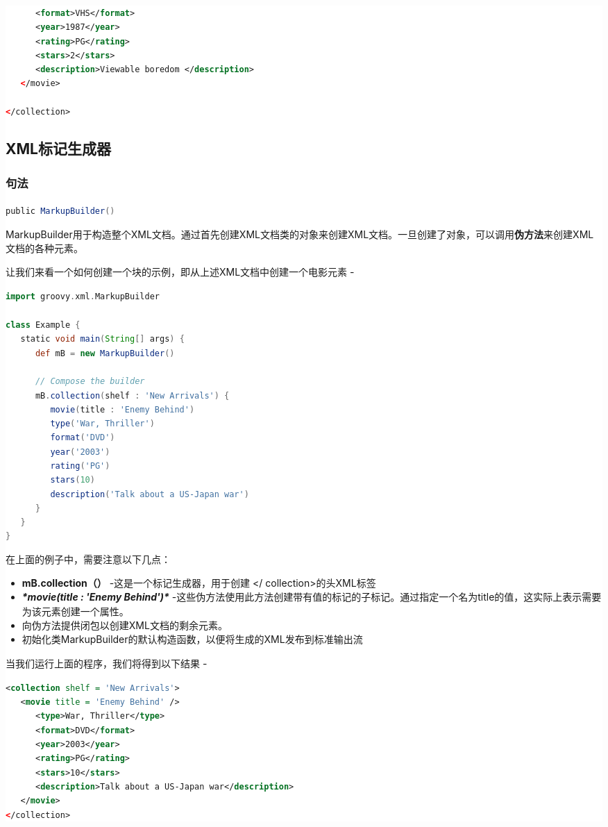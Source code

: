 ```xml
      <format>VHS</format> 
      <year>1987</year> 
      <rating>PG</rating> 
      <stars>2</stars> 
      <description>Viewable boredom </description> 
   </movie> 
	
</collection> 
```

## XML标记生成器

### 句法

```groovy
public MarkupBuilder()
```

MarkupBuilder用于构造整个XML文档。通过首先创建XML文档类的对象来创建XML文档。一旦创建了对象，可以调用**伪方法**来创建XML文档的各种元素。

让我们来看一个如何创建一个块的示例，即从上述XML文档中创建一个电影元素 -

```groovy
import groovy.xml.MarkupBuilder 

class Example {
   static void main(String[] args) {
      def mB = new MarkupBuilder()
		
      // Compose the builder
      mB.collection(shelf : 'New Arrivals') {
         movie(title : 'Enemy Behind')
         type('War, Thriller')
         format('DVD')
         year('2003')
         rating('PG')
         stars(10)
         description('Talk about a US-Japan war') 
      }
   } 
}
```

在上面的例子中，需要注意以下几点：

- **mB.collection（）** -这是一个标记生成器，用于创建<collection> </ collection>的头XML标签
- ***\*movie(title : 'Enemy Behind')\**** -这些伪方法使用此方法创建带有值的标记的子标记。通过指定一个名为title的值，这实际上表示需要为该元素创建一个属性。
- 向伪方法提供闭包以创建XML文档的剩余元素。
- 初始化类MarkupBuilder的默认构造函数，以便将生成的XML发布到标准输出流

当我们运行上面的程序，我们将得到以下结果 -

```xml
<collection shelf = 'New Arrivals'> 
   <movie title = 'Enemy Behind' /> 
      <type>War, Thriller</type> 
      <format>DVD</format> 
      <year>2003</year> 
      <rating>PG</rating> 
      <stars>10</stars> 
      <description>Talk about a US-Japan war</description> 
   </movie> 
</collection>
```
